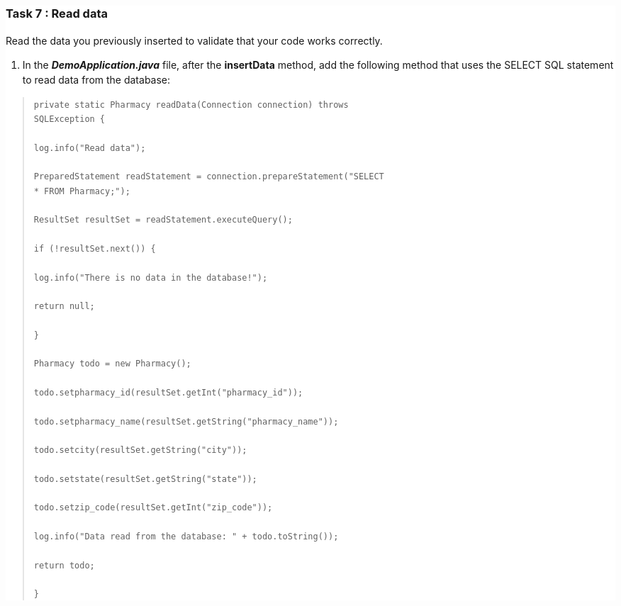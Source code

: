 ### Task 7 : Read data

Read the data you previously inserted to validate that your code works
correctly.

1.  In the ***DemoApplication.java*** file, after
    the **insertData** method, add the following method that uses the
    SELECT SQL statement to read data from the database:

>```copy
> private static Pharmacy readData(Connection connection) throws
> SQLException {
>
> log.info("Read data");
>
> PreparedStatement readStatement = connection.prepareStatement("SELECT
> * FROM Pharmacy;");
>
> ResultSet resultSet = readStatement.executeQuery();
>
> if (!resultSet.next()) {
>
> log.info("There is no data in the database!");
>
> return null;
>
> }
>
> Pharmacy todo = new Pharmacy();
>
> todo.setpharmacy_id(resultSet.getInt("pharmacy_id"));
>
> todo.setpharmacy_name(resultSet.getString("pharmacy_name"));
>
> todo.setcity(resultSet.getString("city"));
>
> todo.setstate(resultSet.getString("state"));
>
> todo.setzip_code(resultSet.getInt("zip_code"));
>
> log.info("Data read from the database: " + todo.toString());
>
> return todo;
>
> }
>
